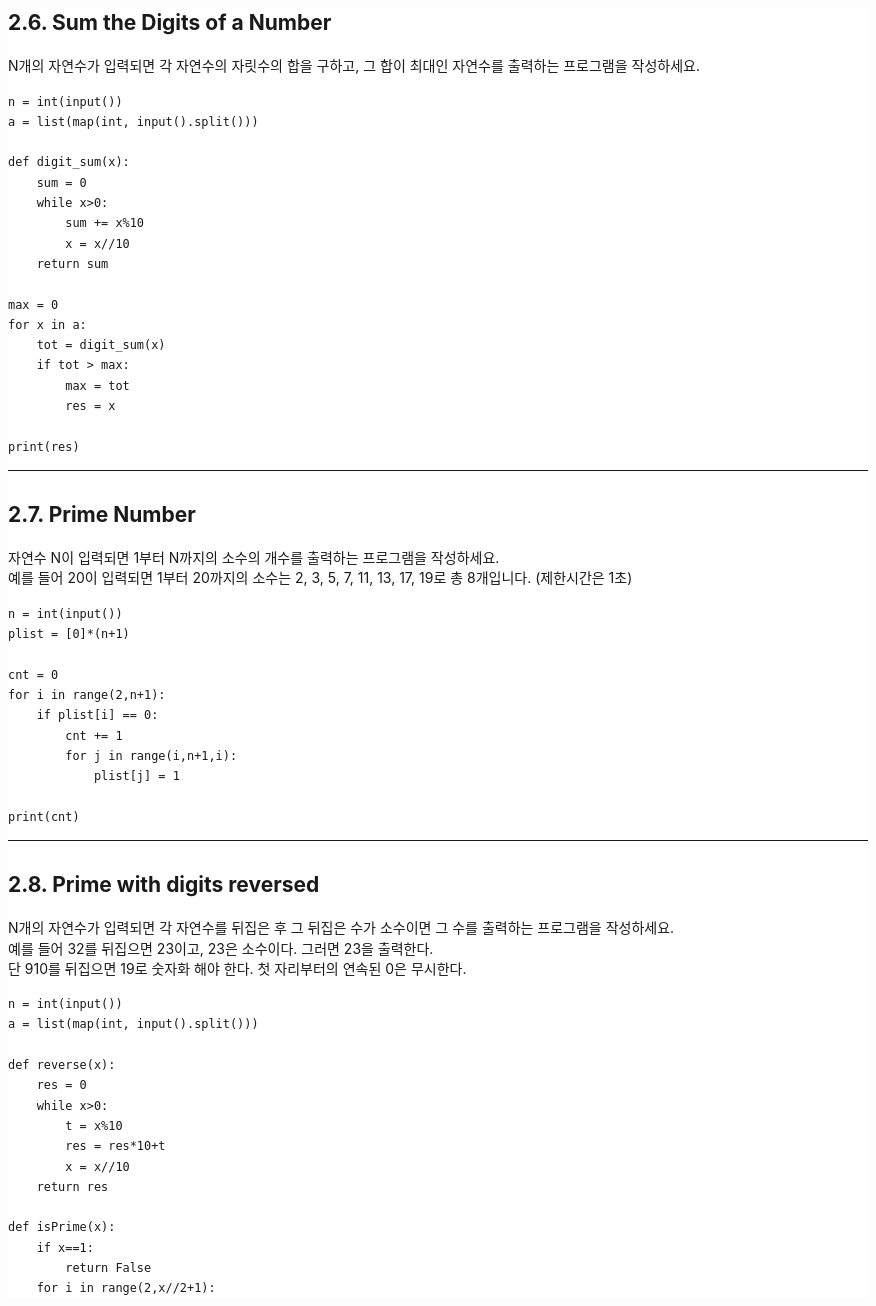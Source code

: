## 2.6. Sum the Digits of a Number 
N개의 자연수가 입력되면 각 자연수의 자릿수의 합을 구하고, 그 합이 최대인 자연수를 출력하는 프로그램을 작성하세요.   
```
n = int(input())
a = list(map(int, input().split()))

def digit_sum(x):
    sum = 0
    while x>0:
        sum += x%10
        x = x//10
    return sum

max = 0
for x in a:
    tot = digit_sum(x)
    if tot > max:
        max = tot
        res = x

print(res)
```
---

## 2.7. Prime Number
자연수 N이 입력되면 1부터 N까지의 소수의 개수를 출력하는 프로그램을 작성하세요.   
예를 들어 20이 입력되면 1부터 20까지의 소수는 2, 3, 5, 7, 11, 13, 17, 19로 총 8개입니다. (제한시간은 1초)   
```
n = int(input())
plist = [0]*(n+1)

cnt = 0
for i in range(2,n+1):
    if plist[i] == 0:
        cnt += 1
        for j in range(i,n+1,i):
            plist[j] = 1

print(cnt)
```
---

## 2.8. Prime with digits reversed
N개의 자연수가 입력되면 각 자연수를 뒤집은 후 그 뒤집은 수가 소수이면 그 수를 출력하는 프로그램을 작성하세요.   
예를 들어 32를 뒤집으면 23이고, 23은 소수이다. 그러면 23을 출력한다.   
단 910를 뒤집으면 19로 숫자화 해야 한다. 첫 자리부터의 연속된 0은 무시한다.  
```
n = int(input())
a = list(map(int, input().split()))

def reverse(x):
    res = 0
    while x>0:
        t = x%10
        res = res*10+t
        x = x//10
    return res

def isPrime(x):
    if x==1:
        return False
    for i in range(2,x//2+1):
```